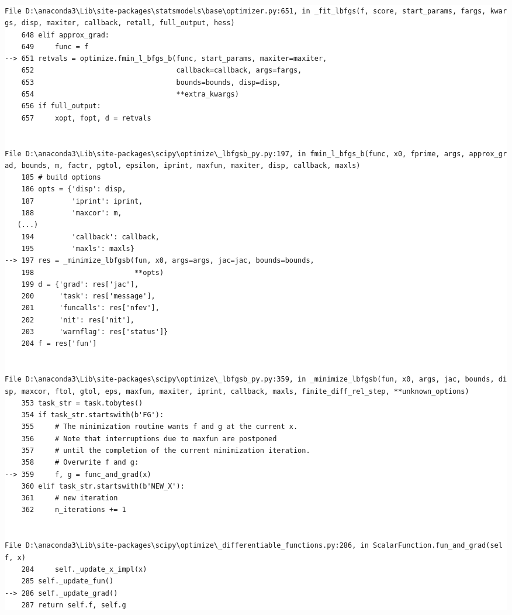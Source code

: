 
    File D:\anaconda3\Lib\site-packages\statsmodels\base\optimizer.py:651, in _fit_lbfgs(f, score, start_params, fargs, kwargs, disp, maxiter, callback, retall, full_output, hess)
        648 elif approx_grad:
        649     func = f
    --> 651 retvals = optimize.fmin_l_bfgs_b(func, start_params, maxiter=maxiter,
        652                                  callback=callback, args=fargs,
        653                                  bounds=bounds, disp=disp,
        654                                  **extra_kwargs)
        656 if full_output:
        657     xopt, fopt, d = retvals
    

    File D:\anaconda3\Lib\site-packages\scipy\optimize\_lbfgsb_py.py:197, in fmin_l_bfgs_b(func, x0, fprime, args, approx_grad, bounds, m, factr, pgtol, epsilon, iprint, maxfun, maxiter, disp, callback, maxls)
        185 # build options
        186 opts = {'disp': disp,
        187         'iprint': iprint,
        188         'maxcor': m,
       (...)
        194         'callback': callback,
        195         'maxls': maxls}
    --> 197 res = _minimize_lbfgsb(fun, x0, args=args, jac=jac, bounds=bounds,
        198                        **opts)
        199 d = {'grad': res['jac'],
        200      'task': res['message'],
        201      'funcalls': res['nfev'],
        202      'nit': res['nit'],
        203      'warnflag': res['status']}
        204 f = res['fun']
    

    File D:\anaconda3\Lib\site-packages\scipy\optimize\_lbfgsb_py.py:359, in _minimize_lbfgsb(fun, x0, args, jac, bounds, disp, maxcor, ftol, gtol, eps, maxfun, maxiter, iprint, callback, maxls, finite_diff_rel_step, **unknown_options)
        353 task_str = task.tobytes()
        354 if task_str.startswith(b'FG'):
        355     # The minimization routine wants f and g at the current x.
        356     # Note that interruptions due to maxfun are postponed
        357     # until the completion of the current minimization iteration.
        358     # Overwrite f and g:
    --> 359     f, g = func_and_grad(x)
        360 elif task_str.startswith(b'NEW_X'):
        361     # new iteration
        362     n_iterations += 1
    

    File D:\anaconda3\Lib\site-packages\scipy\optimize\_differentiable_functions.py:286, in ScalarFunction.fun_and_grad(self, x)
        284     self._update_x_impl(x)
        285 self._update_fun()
    --> 286 self._update_grad()
        287 return self.f, self.g
    